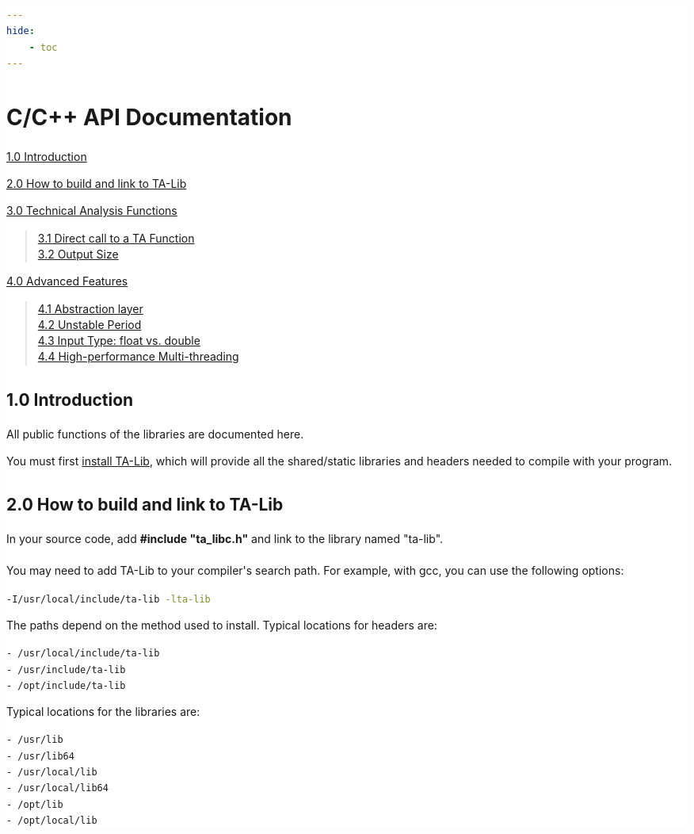 ```yaml
---
hide:
    - toc
---
```


# C/C++ API Documentation #
<p><a href="#intro">1.0 Introduction</a></p>

<p><a href="#build">2.0 How
to build and link to TA-Lib</a></p>

<p><a href="#ta_func">3.0 Technical Analysis Functions</a></p>

<blockquote>
<p><a href="#direct_call">3.1 Direct call to a TA Function</a><br>
<a href="#Output output_size">3.2 Output Size</a><br>
</blockquote>

<p><a href="#Advanced">4.0 Advanced Features</a></p>
<blockquote>
<a href="#Abstraction">4.1 Abstraction layer</a><br>
<a href="#Unstable Period">4.2 Unstable Period</a><br>
<a href="#Input Type">4.3 Input Type: float vs. double</a><br>
<a href="#Multithreading">4.4 High-performance Multi-threading</a>
</blockquote>

<h2><a name="intro">1.0 Introduction</a></h2>

<p>All public functions of the libraries are documented here.</p>
<p>You must first <a href="http://ta-lib.org/install">install TA-Lib</a>, which will provide all the shared/static libraries and headers needed to compile with your program.</p>

<h2><a name="build">2.0 How to build and link to TA-Lib</a></h2>

In your source code, add <b>#include &quot;ta_libc.h&quot;</b> and link to the library named "ta-lib".<br/><br/>
You may need to add TA-Lib to your compiler's search path. For example, with gcc, you can use the following options:

```sh
-I/usr/local/include/ta-lib -lta-lib
```

The paths depend on the method used to install. Typical locations for headers are:

    - /usr/local/include/ta-lib
    - /usr/include/ta-lib
    - /opt/include/ta-lib

Typical locations for the libraries are:

    - /usr/lib
    - /usr/lib64
    - /usr/local/lib
    - /usr/local/lib64
    - /opt/lib
    - /opt/local/lib
